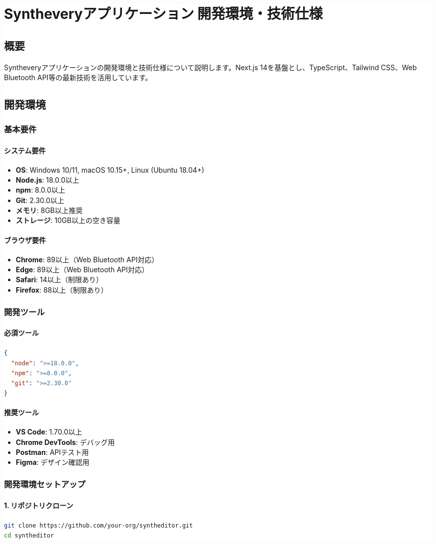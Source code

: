# Syntheveryアプリケーション 開発環境・技術仕様

## 概要

Syntheveryアプリケーションの開発環境と技術仕様について説明します。Next.js 14を基盤とし、TypeScript、Tailwind CSS、Web Bluetooth API等の最新技術を活用しています。

## 開発環境

### 基本要件

#### システム要件
- **OS**: Windows 10/11, macOS 10.15+, Linux (Ubuntu 18.04+)
- **Node.js**: 18.0.0以上
- **npm**: 8.0.0以上
- **Git**: 2.30.0以上
- **メモリ**: 8GB以上推奨
- **ストレージ**: 10GB以上の空き容量

#### ブラウザ要件
- **Chrome**: 89以上（Web Bluetooth API対応）
- **Edge**: 89以上（Web Bluetooth API対応）
- **Safari**: 14以上（制限あり）
- **Firefox**: 88以上（制限あり）

### 開発ツール

#### 必須ツール
```json
{
  "node": ">=18.0.0",
  "npm": ">=8.0.0",
  "git": ">=2.30.0"
}
```

#### 推奨ツール
- **VS Code**: 1.70.0以上
- **Chrome DevTools**: デバッグ用
- **Postman**: APIテスト用
- **Figma**: デザイン確認用

### 開発環境セットアップ

#### 1. リポジトリクローン
```bash
git clone https://github.com/your-org/syntheditor.git
cd syntheditor
```
